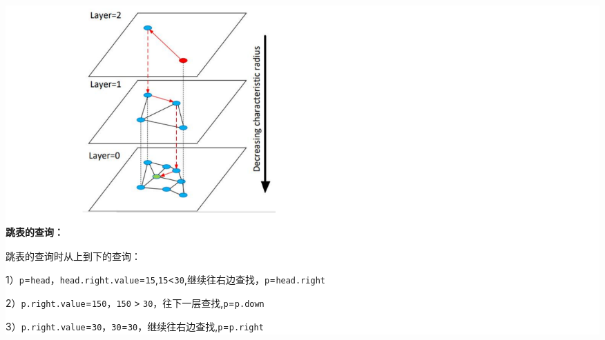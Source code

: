 <img src="assets/image-20240116150454-yokwn2s.png" alt="图片描述" width="500" height="300">
</div>

**跳表的查询：**

跳表的查询时从上到下的查询：

1）`p`​=`head`​，`head.right.value`​=`15`​,`15`​<`30`​,继续往右边查找，`p`​=`head.right`​

2）`p.right.value`​=`150`​，`150`​ > `30`​，往下一层查找,`p`​=`p.down`​

3）`p.right.value`​=`30`​，`30`​=`30`​，继续往右边查找,`p`​=`p.right`​
